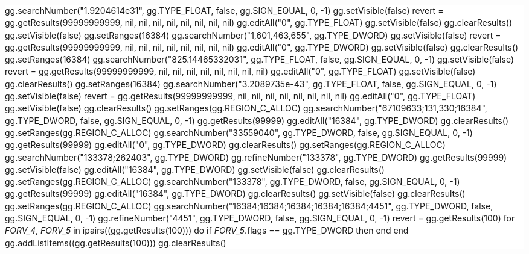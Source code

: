 gg.searchNumber("1.9204614e31", gg.TYPE_FLOAT, false, gg.SIGN_EQUAL, 0, -1)
gg.setVisible(false)
revert = gg.getResults(99999999999, nil, nil, nil, nil, nil, nil, nil, nil)
gg.editAll("0", gg.TYPE_FLOAT)
gg.setVisible(false)
gg.clearResults()
gg.setVisible(false)
gg.setRanges(16384)
gg.searchNumber("1,601,463,655", gg.TYPE_DWORD)
gg.setVisible(false)
revert = gg.getResults(99999999999, nil, nil, nil, nil, nil, nil, nil, nil)
gg.editAll("0", gg.TYPE_DWORD)
gg.setVisible(false)
gg.clearResults()
gg.setRanges(16384)
gg.searchNumber("825.14465332031", gg.TYPE_FLOAT, false, gg.SIGN_EQUAL, 0, -1)
gg.setVisible(false)
revert = gg.getResults(99999999999, nil, nil, nil, nil, nil, nil, nil, nil)
gg.editAll("0", gg.TYPE_FLOAT)
gg.setVisible(false)
gg.clearResults()
gg.setRanges(16384)
gg.searchNumber("3.2089735e-43", gg.TYPE_FLOAT, false, gg.SIGN_EQUAL, 0, -1)
gg.setVisible(false)
revert = gg.getResults(99999999999, nil, nil, nil, nil, nil, nil, nil, nil)
gg.editAll("0", gg.TYPE_FLOAT)
gg.setVisible(false)
gg.clearResults()
gg.setRanges(gg.REGION_C_ALLOC)
gg.searchNumber("67109633;131,330;16384", gg.TYPE_DWORD, false, gg.SIGN_EQUAL, 0, -1)
gg.getResults(99999)
gg.editAll("16384", gg.TYPE_DWORD)
gg.clearResults()
gg.setRanges(gg.REGION_C_ALLOC)
gg.searchNumber("33559040", gg.TYPE_DWORD, false, gg.SIGN_EQUAL, 0, -1)
gg.getResults(99999)
gg.editAll("0", gg.TYPE_DWORD)
gg.clearResults()
gg.setRanges(gg.REGION_C_ALLOC)
gg.searchNumber("133378;262403", gg.TYPE_DWORD)
gg.refineNumber("133378", gg.TYPE_DWORD)
gg.getResults(99999)
gg.setVisible(false)
gg.editAll("16384", gg.TYPE_DWORD)
gg.setVisible(false)
gg.clearResults()
gg.setRanges(gg.REGION_C_ALLOC)
gg.searchNumber("133378", gg.TYPE_DWORD, false, gg.SIGN_EQUAL, 0, -1)
gg.getResults(99999)
gg.editAll("16384", gg.TYPE_DWORD)
gg.clearResults()
gg.setVisible(false)
gg.clearResults()
  gg.setRanges(gg.REGION_C_ALLOC)
  gg.searchNumber("16384;16384;16384;16384;16384;4451", gg.TYPE_DWORD, false, gg.SIGN_EQUAL, 0, -1)
    gg.refineNumber("4451", gg.TYPE_DWORD, false, gg.SIGN_EQUAL, 0, -1)
    revert = gg.getResults(100)
    for _FORV_4_, _FORV_5_ in ipairs((gg.getResults(100))) do
      if _FORV_5_.flags == gg.TYPE_DWORD then
      end
    end
  gg.addListItems((gg.getResults(100)))
  gg.clearResults()
